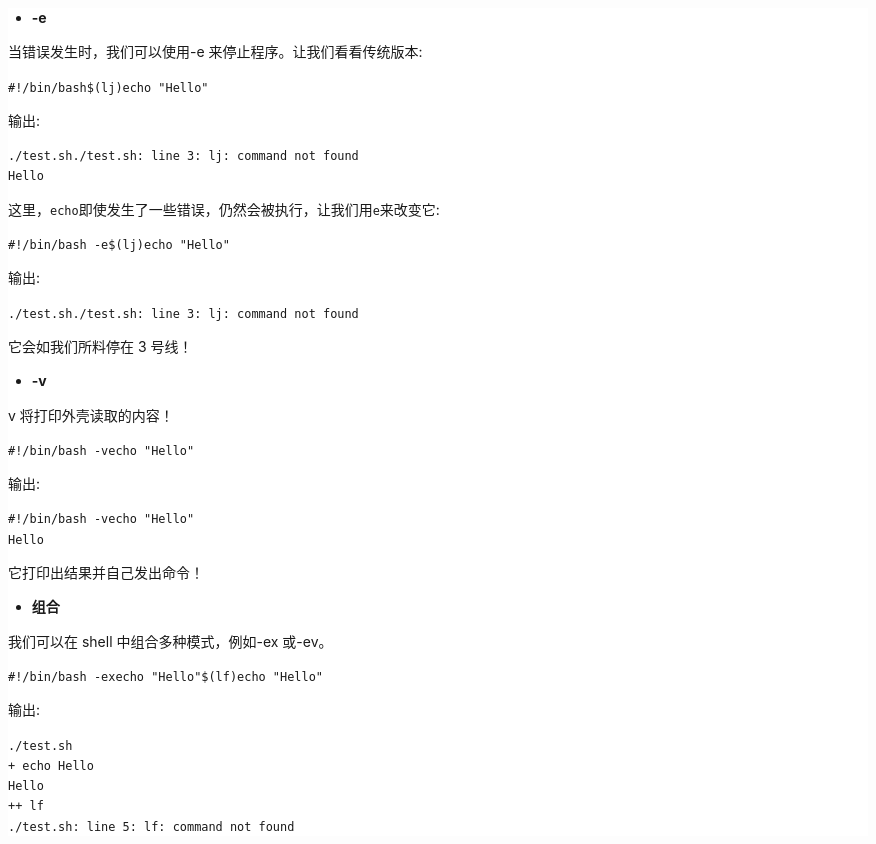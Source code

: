 *   **-e**

当错误发生时，我们可以使用-e 来停止程序。让我们看看传统版本:

```
#!/bin/bash$(lj)echo "Hello"
```

输出:

```
./test.sh./test.sh: line 3: lj: command not found
Hello
```

这里，`echo`即使发生了一些错误，仍然会被执行，让我们用`e`来改变它:

```
#!/bin/bash -e$(lj)echo "Hello"
```

输出:

```
./test.sh./test.sh: line 3: lj: command not found
```

它会如我们所料停在 3 号线！

*   **-v**

v 将打印外壳读取的内容！

```
#!/bin/bash -vecho "Hello"
```

输出:

```
#!/bin/bash -vecho "Hello"
Hello
```

它打印出结果并自己发出命令！

*   **组合**

我们可以在 shell 中组合多种模式，例如-ex 或-ev。

```
#!/bin/bash -execho "Hello"$(lf)echo "Hello"
```

输出:

```
./test.sh
+ echo Hello
Hello
++ lf
./test.sh: line 5: lf: command not found
```
